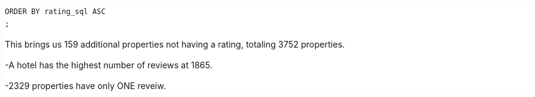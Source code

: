 ```
ORDER BY rating_sql ASC
;
```

This brings us 159 additional properties not having a rating, totaling 3752 properties.

-A hotel has the highest number of reviews at 1865.

-2329 properties have only ONE reveiw.
